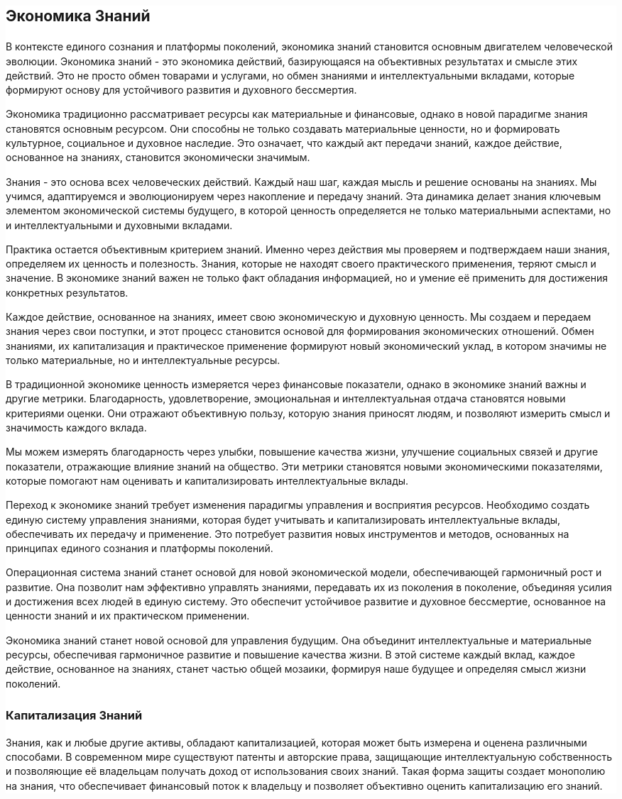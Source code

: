 
## Экономика Знаний

В контексте единого сознания и платформы поколений, экономика знаний становится основным двигателем человеческой эволюции. Экономика знаний - это экономика действий, базирующаяся на объективных результатах и смысле этих действий. Это не просто обмен товарами и услугами, но обмен знаниями и интеллектуальными вкладами, которые формируют основу для устойчивого развития и духовного бессмертия.

Экономика традиционно рассматривает ресурсы как материальные и финансовые, однако в новой парадигме знания становятся основным ресурсом. Они способны не только создавать материальные ценности, но и формировать культурное, социальное и духовное наследие. Это означает, что каждый акт передачи знаний, каждое действие, основанное на знаниях, становится экономически значимым.

Знания - это основа всех человеческих действий. Каждый наш шаг, каждая мысль и решение основаны на знаниях. Мы учимся, адаптируемся и эволюционируем через накопление и передачу знаний. Эта динамика делает знания ключевым элементом экономической системы будущего, в которой ценность определяется не только материальными аспектами, но и интеллектуальными и духовными вкладами.

Практика остается объективным критерием знаний. Именно через действия мы проверяем и подтверждаем наши знания, определяем их ценность и полезность. Знания, которые не находят своего практического применения, теряют смысл и значение. В экономике знаний важен не только факт обладания информацией, но и умение её применить для достижения конкретных результатов.

Каждое действие, основанное на знаниях, имеет свою экономическую и духовную ценность. Мы создаем и передаем знания через свои поступки, и этот процесс становится основой для формирования экономических отношений. Обмен знаниями, их капитализация и практическое применение формируют новый экономический уклад, в котором значимы не только материальные, но и интеллектуальные ресурсы.

В традиционной экономике ценность измеряется через финансовые показатели, однако в экономике знаний важны и другие метрики. Благодарность, удовлетворение, эмоциональная и интеллектуальная отдача становятся новыми критериями оценки. Они отражают объективную пользу, которую знания приносят людям, и позволяют измерить смысл и значимость каждого вклада.

Мы можем измерять благодарность через улыбки, повышение качества жизни, улучшение социальных связей и другие показатели, отражающие влияние знаний на общество. Эти метрики становятся новыми экономическими показателями, которые помогают нам оценивать и капитализировать интеллектуальные вклады.

Переход к экономике знаний требует изменения парадигмы управления и восприятия ресурсов. Необходимо создать единую систему управления знаниями, которая будет учитывать и капитализировать интеллектуальные вклады, обеспечивать их передачу и применение. Это потребует развития новых инструментов и методов, основанных на принципах единого сознания и платформы поколений.

Операционная система знаний станет основой для новой экономической модели, обеспечивающей гармоничный рост и развитие. Она позволит нам эффективно управлять знаниями, передавать их из поколения в поколение, объединяя усилия и достижения всех людей в единую систему. Это обеспечит устойчивое развитие и духовное бессмертие, основанное на ценности знаний и их практическом применении.

Экономика знаний станет новой основой для управления будущим. Она объединит интеллектуальные и материальные ресурсы, обеспечивая гармоничное развитие и повышение качества жизни. В этой системе каждый вклад, каждое действие, основанное на знаниях, станет частью общей мозаики, формируя наше будущее и определяя смысл жизни поколений.



### Капитализация Знаний
Знания, как и любые другие активы, обладают капитализацией, которая может быть измерена и оценена различными способами. В современном мире существуют патенты и авторские права, защищающие интеллектуальную собственность и позволяющие её владельцам получать доход от использования своих знаний. Такая форма защиты создает монополию на знания, что обеспечивает финансовый поток к владельцу и позволяет объективно оценить капитализацию его знаний.
